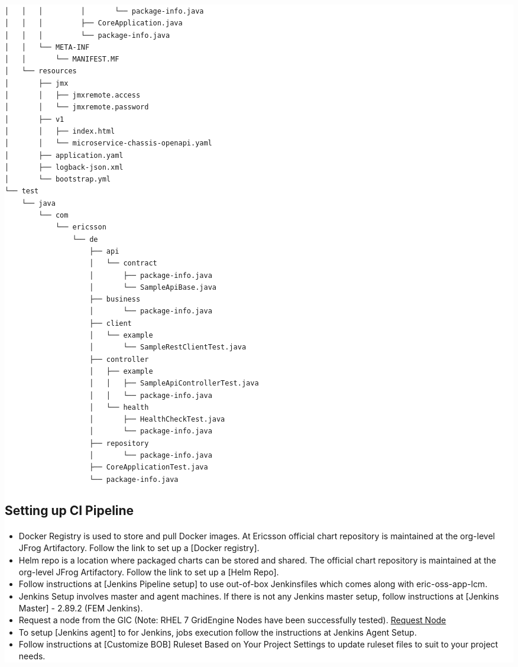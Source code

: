 ```text
│   │   │         │       └── package-info.java
│   │   │         ├── CoreApplication.java
│   │   │         └── package-info.java
│   │   └── META-INF
│   │       └── MANIFEST.MF
│   └── resources
│       ├── jmx
│       │   ├── jmxremote.access
│       │   └── jmxremote.password
│       ├── v1
│       │   ├── index.html
│       │   └── microservice-chassis-openapi.yaml
│       ├── application.yaml
│       ├── logback-json.xml
│       └── bootstrap.yml
└── test
    └── java
        └── com
            └── ericsson
                └── de
                    ├── api
                    │   └── contract
                    │       ├── package-info.java
                    │       └── SampleApiBase.java
                    ├── business
                    │       └── package-info.java
                    ├── client
                    │   └── example
                    │       └── SampleRestClientTest.java
                    ├── controller
                    │   ├── example
                    │   │   ├── SampleApiControllerTest.java
                    │   │   └── package-info.java
                    │   └── health
                    │       ├── HealthCheckTest.java
                    │       └── package-info.java
                    ├── repository
                    │       └── package-info.java
                    ├── CoreApplicationTest.java
                    └── package-info.java
```

## Setting up CI Pipeline

- Docker Registry is used to store and pull Docker images. At Ericsson official
  chart repository is maintained at the org-level JFrog Artifactory. Follow the
  link to set up a [Docker registry].
- Helm repo is a location where packaged charts can be stored and shared. The
  official chart repository is maintained at the org-level JFrog Artifactory.
  Follow the link to set up a [Helm Repo].
- Follow instructions at [Jenkins Pipeline setup] to use out-of-box Jenkinsfiles
  which comes along with eric-oss-app-lcm.
- Jenkins Setup involves master and agent machines. If there is not any Jenkins
  master setup, follow instructions at [Jenkins Master] - 2.89.2 (FEM Jenkins).
- Request a node from the GIC (Note: RHEL 7 GridEngine Nodes have been
  successfully tested).
  [Request Node](https://estart.internal.ericsson.com/)
- To setup [Jenkins agent] to for Jenkins, jobs execution follow the
  instructions at Jenkins Agent Setup.
- Follow instructions at [Customize BOB] Ruleset Based on Your Project Settings
  to update ruleset files to suit to your project needs.
